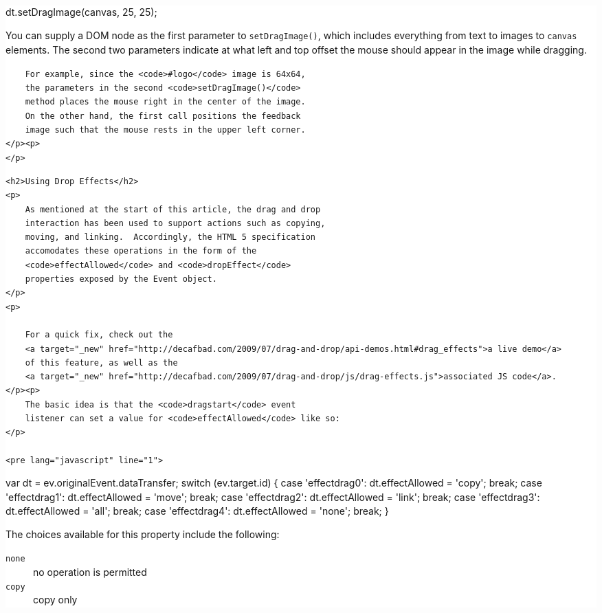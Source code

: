 dt.setDragImage(canvas, 25, 25);
    </pre>
    <p>
        You can supply a DOM node as the first parameter to 
        <code>setDragImage()</code>, which includes everything from
        text to images to <code>canvas</code> elements.  The
        second two parameters indicate at what left and top offset
        the mouse should appear in the image while dragging.
    </p><p>

        For example, since the <code>#logo</code> image is 64x64,
        the parameters in the second <code>setDragImage()</code>
        method places the mouse right in the center of the image.
        On the other hand, the first call positions the feedback
        image such that the mouse rests in the upper left corner.
    </p><p>
    </p>
</div>

<div id="dragfeedback">

    <h2>Using Drop Effects</h2>
    <p>
        As mentioned at the start of this article, the drag and drop
        interaction has been used to support actions such as copying,
        moving, and linking.  Accordingly, the HTML 5 specification 
        accomodates these operations in the form of the 
        <code>effectAllowed</code> and <code>dropEffect</code>
        properties exposed by the Event object.
    </p>
    <p>

        For a quick fix, check out the
        <a target="_new" href="http://decafbad.com/2009/07/drag-and-drop/api-demos.html#drag_effects">a live demo</a> 
        of this feature, as well as the
        <a target="_new" href="http://decafbad.com/2009/07/drag-and-drop/js/drag-effects.js">associated JS code</a>.
    </p><p>
        The basic idea is that the <code>dragstart</code> event
        listener can set a value for <code>effectAllowed</code> like so:
    </p>

    <pre lang="javascript" line="1">
var dt = ev.originalEvent.dataTransfer;
switch (ev.target.id) {
    case 'effectdrag0': dt.effectAllowed = 'copy'; break;
    case 'effectdrag1': dt.effectAllowed = 'move'; break;
    case 'effectdrag2': dt.effectAllowed = 'link'; break;
    case 'effectdrag3': dt.effectAllowed = 'all'; break;
    case 'effectdrag4': dt.effectAllowed = 'none'; break;
}
    </pre>
    <p>The choices available for this property include the following:</p>
    <dl> 
        <dt><code>none</code></dt><dd>no operation is permitted </dd>
        <dt><code>copy</code></dt><dd>copy only </dd>
